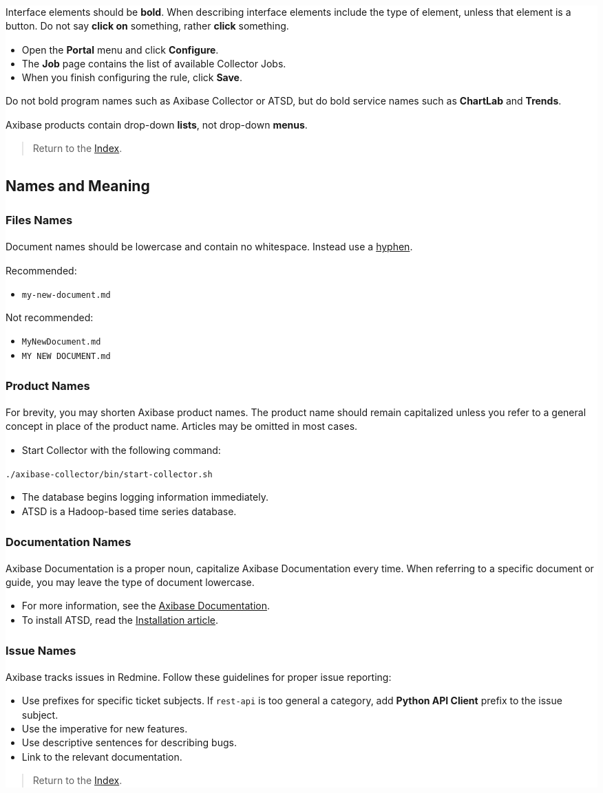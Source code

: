 Interface elements should be **bold**. When describing interface elements include the type of element, unless that element is a button. Do not say **click on** something, rather **click** something.

* Open the **Portal** menu and click **Configure**.
* The **Job** page contains the list of available Collector Jobs.
* When you finish configuring the rule, click **Save**.

Do not bold program names such as Axibase Collector or ATSD, but do bold service names such as **ChartLab** and **Trends**.

Axibase products contain drop-down **lists**, not drop-down **menus**.

> Return to the [Index](#index).

## Names and Meaning

### Files Names

Document names should be lowercase and contain no whitespace. Instead use a [hyphen](#hyphens).

Recommended:

* `my-new-document.md`

Not recommended:

* `MyNewDocument.md`
* `MY NEW DOCUMENT.md`

### Product Names

For brevity, you may shorten Axibase product names. The product name should remain capitalized unless you refer to a general concept in place of the product name. Articles may be omitted in most cases.

* Start Collector with the following command:

```sh
./axibase-collector/bin/start-collector.sh
```

* The database begins logging information immediately.
* ATSD is a Hadoop-based time series database.

### Documentation Names

Axibase Documentation is a proper noun, capitalize Axibase Documentation every time. When referring to a specific document or guide, you may leave the type of document lowercase.

* For more information, see the [Axibase Documentation](https://axibase.com/docs/atsd/).
* To install ATSD, read the [Installation article](https://axibase.com/docs/atsd/installation/).

### Issue Names

Axibase tracks issues in Redmine. Follow these guidelines for proper issue reporting:

* Use prefixes for specific ticket subjects. If `rest-api` is too general a category, add **Python API Client** prefix to the issue subject.
* Use the imperative for new features.
* Use descriptive sentences for describing bugs.
* Link to the relevant documentation.

> Return to the [Index](#index).
